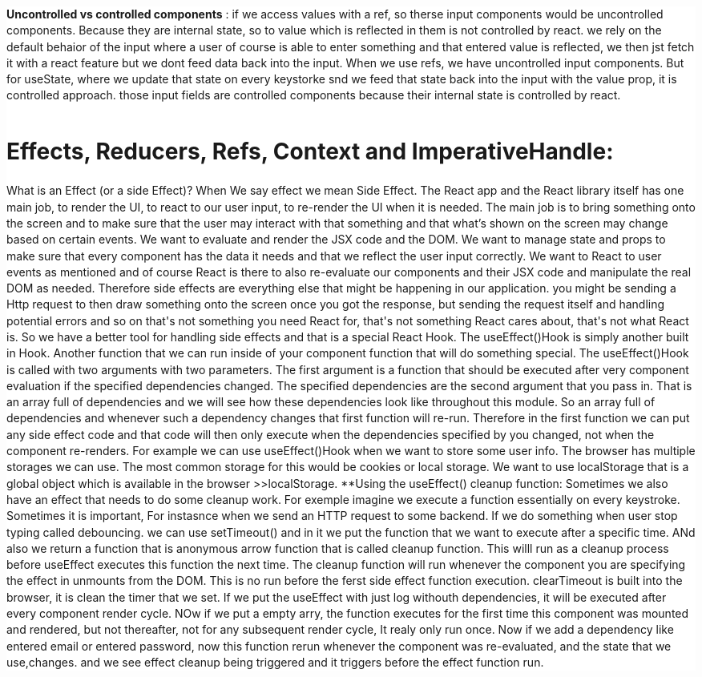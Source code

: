 **Uncontrolled vs controlled components** : if we access values with a ref, so therse input components would be uncontrolled components. Because they are internal state, so to value which is reflected in them is not controlled by react. we rely on the default behaior of the input where a user of course is able to enter something and that entered value is reflected, we then jst fetch it with a react feature but we dont feed data back into the input. When we use refs, we have uncontrolled input components. But for useState, where we update that state on every keystorke snd we feed that state back into the input with the value prop, it is controlled approach. those input fields are controlled components because their internal state is controlled by react.

# Effects, Reducers, Refs, Context and ImperativeHandle:
What is an Effect (or a side Effect)? When We say effect we mean Side Effect.
The React app and the React library itself has one main job, to render the UI, to react to our user input, to re-render the UI when it is needed.
The main job is to bring something onto the screen and to make sure that the user may interact with that something and that what’s shown on the screen may change based on certain events.
We want to evaluate and render the JSX code and the DOM. We want to manage state and props to make sure that every component has the data it needs and that we reflect the user input correctly. 
We want to React to user events as mentioned and of course React  is there to also re-evaluate our components and their JSX code and manipulate the real DOM as needed.
Therefore side effects are everything else that might be happening in our application.
you might be sending a Http request to then draw something onto the screen once you got the response, but sending the request itself and handling potential errors and so on that's not something you need React for, that's not something React cares about, that's not what React is.
So we have a better tool for handling side effects and that is a special React Hook.
The useEffect()Hook is simply another built in Hook. Another function that we can run inside of your component function that will do something special. The useEffect()Hook is called with two arguments with two parameters. The first argument is a function that should be executed after very component evaluation if the specified dependencies changed. The specified dependencies are the second argument that you pass in. That is an array full of dependencies and we will see how these dependencies look like throughout this module. So an array full of dependencies and whenever such a dependency changes that first function will re-run. Therefore in the first function we can put any side effect code and that code will then only execute when the dependencies specified by you changed, not when the component re-renders.
For example we can use useEffect()Hook when we want to store some user info. The browser has multiple storages we can use. The most common storage for this would be cookies or local storage. We want to use localStorage that is a global object which is available in the browser >>localStorage.
**Using the useEffect() cleanup function:
Sometimes we also have an effect that needs to do some cleanup work. For exemple imagine we execute a function essentially on every keystroke. Sometimes it is important, For instasnce when we send an HTTP request to some backend. If we do something when user stop typing called debouncing. we can use setTimeout() and in it we put the function that we want to execute after a specific time. ANd also we return a function that is anonymous arrow function that is called cleanup function. This willl run as a cleanup process before useEffect executes this function the next time. The cleanup function will run whenever the component you are specifying the effect in unmounts from the DOM. This is no run before the ferst side effect function execution.
clearTimeout is built into the browser, it is clean the timer that we set. If we put the useEffect with just log withouth dependencies, it will be executed after every component render cycle. NOw if we put a empty arry, the function executes for the first time this component was mounted and rendered, but not thereafter, not for any subsequent render cycle, It realy only run once. Now if we add a dependency like entered email or entered password, now this function rerun whenever the component was re-evaluated, and the state that we use,changes. and we see effect cleanup being triggered and it triggers before the effect function run.
